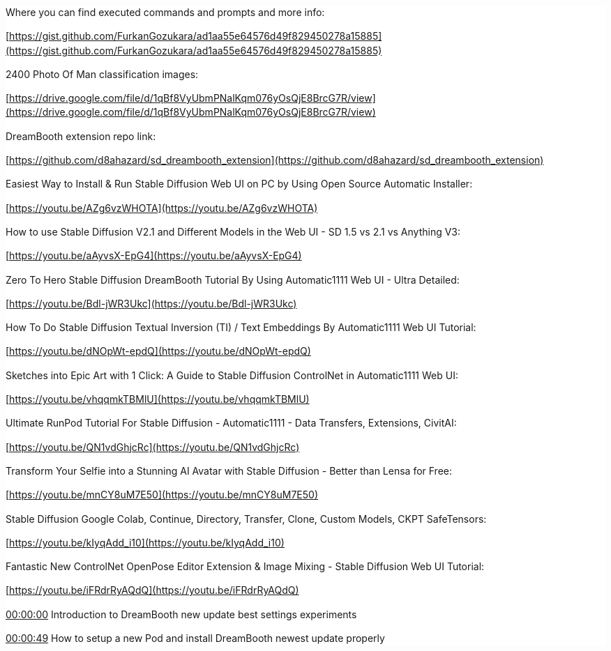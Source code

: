 Where you can find executed commands and prompts and more info:

[https://gist.github.com/FurkanGozukara/ad1aa55e64576d49f829450278a15885](https://gist.github.com/FurkanGozukara/ad1aa55e64576d49f829450278a15885)

2400 Photo Of Man classification images:

[https://drive.google.com/file/d/1qBf8VyUbmPNalKqm076yOsQjE8BrcG7R/view](https://drive.google.com/file/d/1qBf8VyUbmPNalKqm076yOsQjE8BrcG7R/view)

DreamBooth extension repo link:

[https://github.com/d8ahazard/sd_dreambooth_extension](https://github.com/d8ahazard/sd_dreambooth_extension)

Easiest Way to Install & Run Stable Diffusion Web UI on PC by Using Open Source Automatic Installer:

[https://youtu.be/AZg6vzWHOTA](https://youtu.be/AZg6vzWHOTA)

How to use Stable Diffusion V2.1 and Different Models in the Web UI - SD 1.5 vs 2.1 vs Anything V3:

[https://youtu.be/aAyvsX-EpG4](https://youtu.be/aAyvsX-EpG4)

Zero To Hero Stable Diffusion DreamBooth Tutorial By Using Automatic1111 Web UI - Ultra Detailed:

[https://youtu.be/Bdl-jWR3Ukc](https://youtu.be/Bdl-jWR3Ukc)

How To Do Stable Diffusion Textual Inversion (TI) / Text Embeddings By Automatic1111 Web UI Tutorial:

[https://youtu.be/dNOpWt-epdQ](https://youtu.be/dNOpWt-epdQ)

Sketches into Epic Art with 1 Click: A Guide to Stable Diffusion ControlNet in Automatic1111 Web UI:

[https://youtu.be/vhqqmkTBMlU](https://youtu.be/vhqqmkTBMlU)

Ultimate RunPod Tutorial For Stable Diffusion - Automatic1111 - Data Transfers, Extensions, CivitAI:

[https://youtu.be/QN1vdGhjcRc](https://youtu.be/QN1vdGhjcRc)

Transform Your Selfie into a Stunning AI Avatar with Stable Diffusion - Better than Lensa for Free:

[https://youtu.be/mnCY8uM7E50](https://youtu.be/mnCY8uM7E50)

Stable Diffusion Google Colab, Continue, Directory, Transfer, Clone, Custom Models, CKPT SafeTensors:

[https://youtu.be/kIyqAdd_i10](https://youtu.be/kIyqAdd_i10)

Fantastic New ControlNet OpenPose Editor Extension & Image Mixing - Stable Diffusion Web UI Tutorial:

[https://youtu.be/iFRdrRyAQdQ](https://youtu.be/iFRdrRyAQdQ)

[00:00:00](https://youtu.be/sRdtVanSRl4?t=0) Introduction to DreamBooth new update best settings experiments

[00:00:49](https://youtu.be/sRdtVanSRl4?t=49) How to setup a new Pod and install DreamBooth newest update properly
